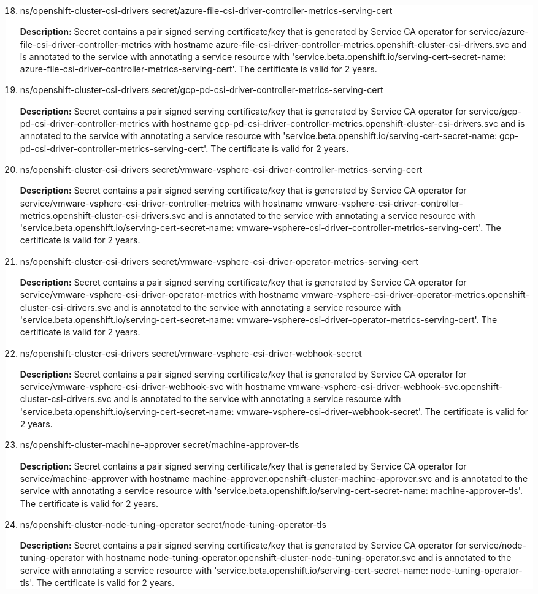 18. ns/openshift-cluster-csi-drivers secret/azure-file-csi-driver-controller-metrics-serving-cert

      **Description:** Secret contains a pair signed serving certificate/key that is generated by Service CA operator for service/azure-file-csi-driver-controller-metrics with hostname azure-file-csi-driver-controller-metrics.openshift-cluster-csi-drivers.svc and is annotated to the service with annotating a service resource with 'service.beta.openshift.io/serving-cert-secret-name: azure-file-csi-driver-controller-metrics-serving-cert'. The certificate is valid for 2 years.
      

19. ns/openshift-cluster-csi-drivers secret/gcp-pd-csi-driver-controller-metrics-serving-cert

      **Description:** Secret contains a pair signed serving certificate/key that is generated by Service CA operator for service/gcp-pd-csi-driver-controller-metrics with hostname gcp-pd-csi-driver-controller-metrics.openshift-cluster-csi-drivers.svc and is annotated to the service with annotating a service resource with 'service.beta.openshift.io/serving-cert-secret-name: gcp-pd-csi-driver-controller-metrics-serving-cert'. The certificate is valid for 2 years.
      

20. ns/openshift-cluster-csi-drivers secret/vmware-vsphere-csi-driver-controller-metrics-serving-cert

      **Description:** Secret contains a pair signed serving certificate/key that is generated by Service CA operator for service/vmware-vsphere-csi-driver-controller-metrics with hostname vmware-vsphere-csi-driver-controller-metrics.openshift-cluster-csi-drivers.svc and is annotated to the service with annotating a service resource with 'service.beta.openshift.io/serving-cert-secret-name: vmware-vsphere-csi-driver-controller-metrics-serving-cert'. The certificate is valid for 2 years.
      

21. ns/openshift-cluster-csi-drivers secret/vmware-vsphere-csi-driver-operator-metrics-serving-cert

      **Description:** Secret contains a pair signed serving certificate/key that is generated by Service CA operator for service/vmware-vsphere-csi-driver-operator-metrics with hostname vmware-vsphere-csi-driver-operator-metrics.openshift-cluster-csi-drivers.svc and is annotated to the service with annotating a service resource with 'service.beta.openshift.io/serving-cert-secret-name: vmware-vsphere-csi-driver-operator-metrics-serving-cert'. The certificate is valid for 2 years.
      

22. ns/openshift-cluster-csi-drivers secret/vmware-vsphere-csi-driver-webhook-secret

      **Description:** Secret contains a pair signed serving certificate/key that is generated by Service CA operator for service/vmware-vsphere-csi-driver-webhook-svc with hostname vmware-vsphere-csi-driver-webhook-svc.openshift-cluster-csi-drivers.svc and is annotated to the service with annotating a service resource with 'service.beta.openshift.io/serving-cert-secret-name: vmware-vsphere-csi-driver-webhook-secret'. The certificate is valid for 2 years.
      

23. ns/openshift-cluster-machine-approver secret/machine-approver-tls

      **Description:** Secret contains a pair signed serving certificate/key that is generated by Service CA operator for service/machine-approver with hostname machine-approver.openshift-cluster-machine-approver.svc and is annotated to the service with annotating a service resource with 'service.beta.openshift.io/serving-cert-secret-name: machine-approver-tls'. The certificate is valid for 2 years.
      

24. ns/openshift-cluster-node-tuning-operator secret/node-tuning-operator-tls

      **Description:** Secret contains a pair signed serving certificate/key that is generated by Service CA operator for service/node-tuning-operator with hostname node-tuning-operator.openshift-cluster-node-tuning-operator.svc and is annotated to the service with annotating a service resource with 'service.beta.openshift.io/serving-cert-secret-name: node-tuning-operator-tls'. The certificate is valid for 2 years.
      
